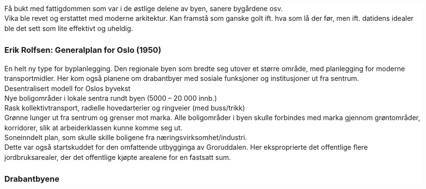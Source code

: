 <div>
</div>

<div>
  Få bukt med fattigdommen som var i de østlige delene av byen, sanere bygårdene osv.
</div>

<div>
  Vika ble revet og erstattet med moderne arkitektur. Kan framstå som ganske golt ift. hva som lå der før, men ift. datidens idealer ble det sett som lite effektivt og uheldig.
</div>

<div>
</div>

### Erik Rolfsen: Generalplan for Oslo (1950)

<div>
  En helt ny type for byplanlegging. Den regionale byen som bredte seg utover et større område, med planlegging for moderne transportmidler. Her kom også planene om drabantbyer med sosiale funksjoner og institusjoner ut fra sentrum.
</div>

<div>
  Desentralisert modell for Oslos byvekst
</div>

<div>
  Nye boligområder i lokale sentra rundt byen (5000 &#8211; 20 000 innb.)
</div>

<div>
  Rask kollektivtransport, radielle hovedarterier og ringveier (med buss/trikk)
</div>

<div>
  Grønne lunger ut fra sentrum og grenser mot marka. Alle boligområder i byen skulle forbindes med marka gjennom grøntområder, korridorer, slik at arbeiderklassen kunne komme seg ut.
</div>

<div>
  Soneinndelt plan, som skulle skille boligene fra næringsvirksomhet/industri.
</div>

<div>
</div>

<div>
  Dette var også startskuddet for den omfattende utbygginga av Groruddalen. Her eksproprierte det offentlige flere jordbruksarealer, der det offentlige kjøpte arealene for en fastsatt sum.
</div>

<div>
</div>

### Drabantbyene
